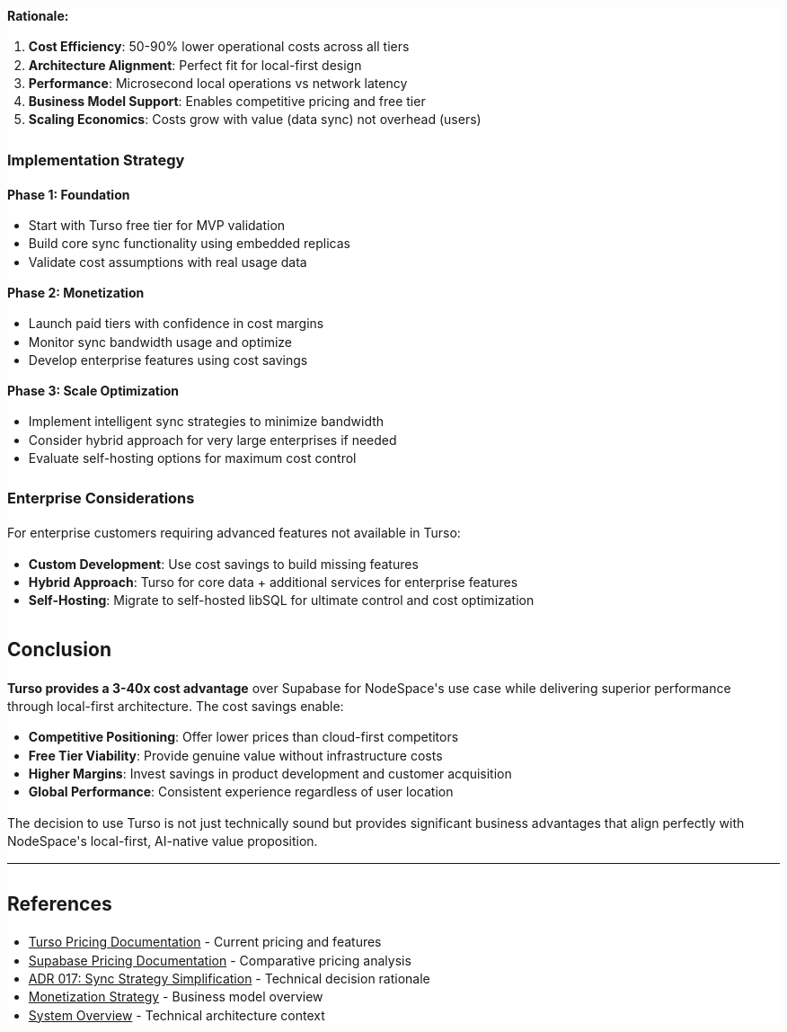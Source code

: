 **Rationale:**
1. **Cost Efficiency**: 50-90% lower operational costs across all tiers
2. **Architecture Alignment**: Perfect fit for local-first design
3. **Performance**: Microsecond local operations vs network latency
4. **Business Model Support**: Enables competitive pricing and free tier
5. **Scaling Economics**: Costs grow with value (data sync) not overhead (users)

### Implementation Strategy

**Phase 1: Foundation**
- Start with Turso free tier for MVP validation
- Build core sync functionality using embedded replicas
- Validate cost assumptions with real usage data

**Phase 2: Monetization**
- Launch paid tiers with confidence in cost margins
- Monitor sync bandwidth usage and optimize
- Develop enterprise features using cost savings

**Phase 3: Scale Optimization**
- Implement intelligent sync strategies to minimize bandwidth
- Consider hybrid approach for very large enterprises if needed
- Evaluate self-hosting options for maximum cost control

### Enterprise Considerations

For enterprise customers requiring advanced features not available in Turso:
- **Custom Development**: Use cost savings to build missing features
- **Hybrid Approach**: Turso for core data + additional services for enterprise features
- **Self-Hosting**: Migrate to self-hosted libSQL for ultimate control and cost optimization

## Conclusion

**Turso provides a 3-40x cost advantage** over Supabase for NodeSpace's use case while delivering superior performance through local-first architecture. The cost savings enable:

- **Competitive Positioning**: Offer lower prices than cloud-first competitors
- **Free Tier Viability**: Provide genuine value without infrastructure costs
- **Higher Margins**: Invest savings in product development and customer acquisition
- **Global Performance**: Consistent experience regardless of user location

The decision to use Turso is not just technically sound but provides significant business advantages that align perfectly with NodeSpace's local-first, AI-native value proposition.

---

## References

- [Turso Pricing Documentation](https://turso.tech/pricing) - Current pricing and features
- [Supabase Pricing Documentation](https://supabase.com/pricing) - Comparative pricing analysis
- [ADR 017: Sync Strategy Simplification](../decisions/017-sync-strategy-simplification.md) - Technical decision rationale
- [Monetization Strategy](monetization-strategy.md) - Business model overview
- [System Overview](../core/system-overview.md) - Technical architecture context